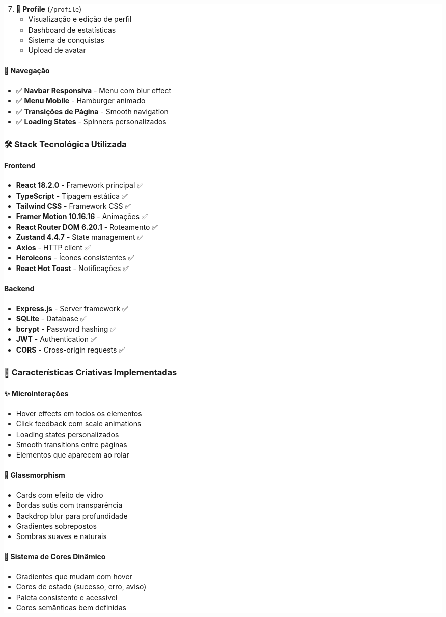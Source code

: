 7. **👤 Profile** (`/profile`)
   - Visualização e edição de perfil
   - Dashboard de estatísticas
   - Sistema de conquistas
   - Upload de avatar

#### 🔧 **Navegação**
- ✅ **Navbar Responsiva** - Menu com blur effect
- ✅ **Menu Mobile** - Hamburger animado
- ✅ **Transições de Página** - Smooth navigation
- ✅ **Loading States** - Spinners personalizados

### 🛠️ **Stack Tecnológica Utilizada**

#### Frontend
- **React 18.2.0** - Framework principal ✅
- **TypeScript** - Tipagem estática ✅
- **Tailwind CSS** - Framework CSS ✅
- **Framer Motion 10.16.16** - Animações ✅
- **React Router DOM 6.20.1** - Roteamento ✅
- **Zustand 4.4.7** - State management ✅
- **Axios** - HTTP client ✅
- **Heroicons** - Ícones consistentes ✅
- **React Hot Toast** - Notificações ✅

#### Backend
- **Express.js** - Server framework ✅
- **SQLite** - Database ✅
- **bcrypt** - Password hashing ✅
- **JWT** - Authentication ✅
- **CORS** - Cross-origin requests ✅

### 🎯 **Características Criativas Implementadas**

#### ✨ **Microinterações**
- Hover effects em todos os elementos
- Click feedback com scale animations
- Loading states personalizados
- Smooth transitions entre páginas
- Elementos que aparecem ao rolar

#### 🌟 **Glassmorphism**
- Cards com efeito de vidro
- Bordas sutis com transparência
- Backdrop blur para profundidade
- Gradientes sobrepostos
- Sombras suaves e naturais

#### 🎨 **Sistema de Cores Dinâmico**
- Gradientes que mudam com hover
- Cores de estado (sucesso, erro, aviso)
- Paleta consistente e acessível
- Cores semânticas bem definidas
